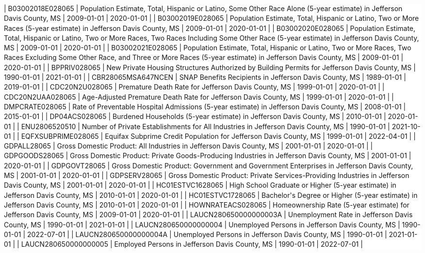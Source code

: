 | B03002018E028065          | Population Estimate, Total, Hispanic or Latino, Some Other Race Alone (5-year estimate) in Jefferson Davis County, MS                                                               | 2009-01-01          | 2020-01-01        |
| B03002019E028065          | Population Estimate, Total, Hispanic or Latino, Two or More Races (5-year estimate) in Jefferson Davis County, MS                                                                   | 2009-01-01          | 2020-01-01        |
| B03002020E028065          | Population Estimate, Total, Hispanic or Latino, Two or More Races, Two Races Including Some Other Race (5-year estimate) in Jefferson Davis County, MS                              | 2009-01-01          | 2020-01-01        |
| B03002021E028065          | Population Estimate, Total, Hispanic or Latino, Two or More Races, Two Races Excluding Some Other Race, and Three or More Races (5-year estimate) in Jefferson Davis County, MS     | 2009-01-01          | 2020-01-01        |
| BPPRIV028065              | New Private Housing Structures Authorized by Building Permits for Jefferson Davis County, MS                                                                                        | 1990-01-01          | 2021-01-01        |
| CBR28065MSA647NCEN        | SNAP Benefits Recipients in Jefferson Davis County, MS                                                                                                                              | 1989-01-01          | 2019-01-01        |
| CDC20N2U028065            | Premature Death Rate for Jefferson Davis County, MS                                                                                                                                 | 1999-01-01          | 2020-01-01        |
| CDC20N2UAA028065          | Age-Adjusted Premature Death Rate for Jefferson Davis County, MS                                                                                                                    | 1999-01-01          | 2020-01-01        |
| DMPCRATE028065            | Rate of Preventable Hospital Admissions (5-year estimate) in Jefferson Davis County, MS                                                                                             | 2008-01-01          | 2015-01-01        |
| DP04ACS028065             | Burdened Households (5-year estimate) in Jefferson Davis County, MS                                                                                                                 | 2010-01-01          | 2020-01-01        |
| ENU2806520510             | Number of Private Establishments for All Industries in Jefferson Davis County, MS                                                                                                   | 1990-01-01          | 2021-10-01        |
| EQFXSUBPRIME028065        | Equifax Subprime Credit Population for Jefferson Davis County, MS                                                                                                                   | 1999-01-01          | 2022-04-01        |
| GDPALL28065               | Gross Domestic Product: All Industries in Jefferson Davis County, MS                                                                                                                | 2001-01-01          | 2020-01-01        |
| GDPGOODS28065             | Gross Domestic Product: Private Goods-Producing Industries in Jefferson Davis County, MS                                                                                            | 2001-01-01          | 2020-01-01        |
| GDPGOVT28065              | Gross Domestic Product: Government and Government Enterprises in Jefferson Davis County, MS                                                                                         | 2001-01-01          | 2020-01-01        |
| GDPSERV28065              | Gross Domestic Product: Private Services-Providing Industries in Jefferson Davis County, MS                                                                                         | 2001-01-01          | 2020-01-01        |
| HC01ESTVC1628065          | High School Graduate or Higher (5-year estimate) in Jefferson Davis County, MS                                                                                                      | 2010-01-01          | 2020-01-01        |
| HC01ESTVC1728065          | Bachelor's Degree or Higher (5-year estimate) in Jefferson Davis County, MS                                                                                                         | 2010-01-01          | 2020-01-01        |
| HOWNRATEACS028065         | Homeownership Rate (5-year estimate) for Jefferson Davis County, MS                                                                                                                 | 2009-01-01          | 2020-01-01        |
| LAUCN280650000000003A     | Unemployment Rate in Jefferson Davis County, MS                                                                                                                                     | 1990-01-01          | 2021-01-01        |
| LAUCN280650000000004      | Unemployed Persons in Jefferson Davis County, MS                                                                                                                                    | 1990-01-01          | 2022-07-01        |
| LAUCN280650000000004A     | Unemployed Persons in Jefferson Davis County, MS                                                                                                                                    | 1990-01-01          | 2021-01-01        |
| LAUCN280650000000005      | Employed Persons in Jefferson Davis County, MS                                                                                                                                      | 1990-01-01          | 2022-07-01        |